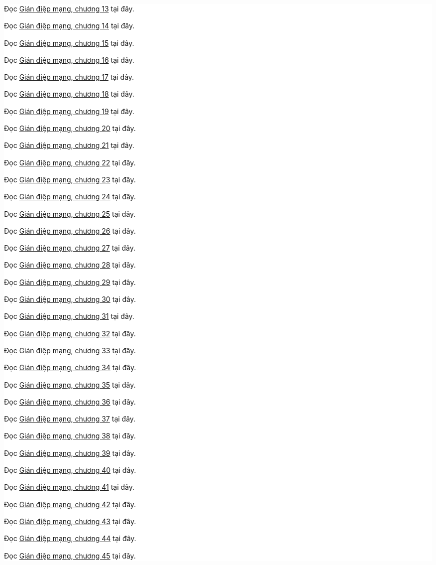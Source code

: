 Đọc [Gián điệp mạng, chương 13](/article/gian-diep-mang-chuong-13) tại đây.

Đọc [Gián điệp mạng, chương 14](/article/gian-diep-mang-chuong-14) tại đây.

Đọc [Gián điệp mạng, chương 15](/article/gian-diep-mang-chuong-15) tại đây.

Đọc [Gián điệp mạng, chương 16](/article/gian-diep-mang-chuong-16) tại đây.

Đọc [Gián điệp mạng, chương 17](/article/gian-diep-mang-chuong-17) tại đây.

Đọc [Gián điệp mạng, chương 18](/article/gian-diep-mang-chuong-18) tại đây.

Đọc [Gián điệp mạng, chương 19](/article/gian-diep-mang-chuong-19) tại đây.

Đọc [Gián điệp mạng, chương 20](/article/gian-diep-mang-chuong-20) tại đây.

Đọc [Gián điệp mạng, chương 21](/article/gian-diep-mang-chuong-21) tại đây.

Đọc [Gián điệp mạng, chương 22](/article/gian-diep-mang-chuong-22) tại đây.

Đọc [Gián điệp mạng, chương 23](/article/gian-diep-mang-chuong-23) tại đây.

Đọc [Gián điệp mạng, chương 24](/article/gian-diep-mang-chuong-24) tại đây.

Đọc [Gián điệp mạng, chương 25](/article/gian-diep-mang-chuong-25) tại đây.

Đọc [Gián điệp mạng, chương 26](/article/gian-diep-mang-chuong-26) tại đây.

Đọc [Gián điệp mạng, chương 27](/article/gian-diep-mang-chuong-27) tại đây.

Đọc [Gián điệp mạng, chương 28](/article/gian-diep-mang-chuong-28) tại đây.

Đọc [Gián điệp mạng, chương 29](/article/gian-diep-mang-chuong-29) tại đây.

Đọc [Gián điệp mạng, chương 30](/article/gian-diep-mang-chuong-30) tại đây.

Đọc [Gián điệp mạng, chương 31](/article/gian-diep-mang-chuong-31) tại đây.

Đọc [Gián điệp mạng, chương 32](/article/gian-diep-mang-chuong-32) tại đây.

Đọc [Gián điệp mạng, chương 33](/article/gian-diep-mang-chuong-33) tại đây.

Đọc [Gián điệp mạng, chương 34](/article/gian-diep-mang-chuong-34) tại đây.

Đọc [Gián điệp mạng, chương 35](/article/gian-diep-mang-chuong-35) tại đây.

Đọc [Gián điệp mạng, chương 36](/article/gian-diep-mang-chuong-36) tại đây.

Đọc [Gián điệp mạng, chương 37](/article/gian-diep-mang-chuong-37) tại đây.

Đọc [Gián điệp mạng, chương 38](/article/gian-diep-mang-chuong-38) tại đây.

Đọc [Gián điệp mạng, chương 39](/article/gian-diep-mang-chuong-39) tại đây.

Đọc [Gián điệp mạng, chương 40](/article/gian-diep-mang-chuong-40) tại đây.

Đọc [Gián điệp mạng, chương 41](/article/gian-diep-mang-chuong-41) tại đây.

Đọc [Gián điệp mạng, chương 42](/article/gian-diep-mang-chuong-42) tại đây.

Đọc [Gián điệp mạng, chương 43](/article/gian-diep-mang-chuong-43) tại đây.

Đọc [Gián điệp mạng, chương 44](/article/gian-diep-mang-chuong-44) tại đây.

Đọc [Gián điệp mạng, chương 45](/article/gian-diep-mang-chuong-45) tại đây.
